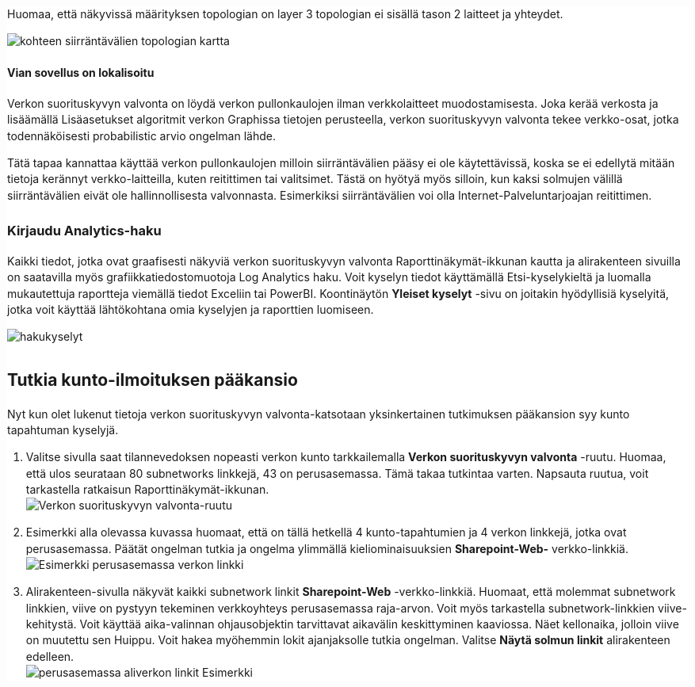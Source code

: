 Huomaa, että näkyvissä määrityksen topologian on layer 3 topologian ei sisällä tason 2 laitteet ja yhteydet.

![kohteen siirräntävälien topologian kartta](./media/log-analytics-network-performance-monitor/npm-topology.png)

#### <a name="fault-localization"></a>Vian sovellus on lokalisoitu

Verkon suorituskyvyn valvonta on löydä verkon pullonkaulojen ilman verkkolaitteet muodostamisesta. Joka kerää verkosta ja lisäämällä Lisäasetukset algoritmit verkon Graphissa tietojen perusteella, verkon suorituskyvyn valvonta tekee verkko-osat, jotka todennäköisesti probabilistic arvio ongelman lähde.

Tätä tapaa kannattaa käyttää verkon pullonkaulojen milloin siirräntävälien pääsy ei ole käytettävissä, koska se ei edellytä mitään tietoja kerännyt verkko-laitteilla, kuten reitittimen tai valitsimet. Tästä on hyötyä myös silloin, kun kaksi solmujen välillä siirräntävälien eivät ole hallinnollisesta valvonnasta. Esimerkiksi siirräntävälien voi olla Internet-Palveluntarjoajan reitittimen.

### <a name="log-analytics-search"></a>Kirjaudu Analytics-haku

Kaikki tiedot, jotka ovat graafisesti näkyviä verkon suorituskyvyn valvonta Raporttinäkymät-ikkunan kautta ja alirakenteen sivuilla on saatavilla myös grafiikkatiedostomuotoja Log Analytics haku. Voit kyselyn tiedot käyttämällä Etsi-kyselykieltä ja luomalla mukautettuja raportteja viemällä tiedot Exceliin tai PowerBI. Koontinäytön **Yleiset kyselyt** -sivu on joitakin hyödyllisiä kyselyitä, jotka voit käyttää lähtökohtana omia kyselyjen ja raporttien luomiseen.

![hakukyselyt](./media/log-analytics-network-performance-monitor/npm-queries.png)


## <a name="investigate-the-root-cause-of-a-health-alert"></a>Tutkia kunto-ilmoituksen pääkansio

Nyt kun olet lukenut tietoja verkon suorituskyvyn valvonta-katsotaan yksinkertainen tutkimuksen pääkansion syy kunto tapahtuman kyselyjä.

1. Valitse sivulla saat tilannevedoksen nopeasti verkon kunto tarkkailemalla **Verkon suorituskyvyn valvonta** -ruutu. Huomaa, että ulos seurataan 80 subnetworks linkkejä, 43 on perusasemassa. Tämä takaa tutkintaa varten. Napsauta ruutua, voit tarkastella ratkaisun Raporttinäkymät-ikkunan.  
  ![Verkon suorituskyvyn valvonta-ruutu](./media/log-analytics-network-performance-monitor/npm-investigation01.png)

2. Esimerkki alla olevassa kuvassa huomaat, että on tällä hetkellä 4 kunto-tapahtumien ja 4 verkon linkkejä, jotka ovat perusasemassa. Päätät ongelman tutkia ja ongelma ylimmällä kieliominaisuuksien **Sharepoint-Web-** verkko-linkkiä.  
  ![Esimerkki perusasemassa verkon linkki](./media/log-analytics-network-performance-monitor/npm-investigation02.png)

3. Alirakenteen-sivulla näkyvät kaikki subnetwork linkit **Sharepoint-Web** -verkko-linkkiä. Huomaat, että molemmat subnetwork linkkien, viive on pystyyn tekeminen verkkoyhteys perusasemassa raja-arvon. Voit myös tarkastella subnetwork-linkkien viive-kehitystä. Voit käyttää aika-valinnan ohjausobjektin tarvittavat aikavälin keskittyminen kaaviossa. Näet kellonaika, jolloin viive on muutettu sen Huippu. Voit hakea myöhemmin lokit ajanjaksolle tutkia ongelman. Valitse **Näytä solmun linkit** alirakenteen edelleen.  
  ![perusasemassa aliverkon linkit Esimerkki](./media/log-analytics-network-performance-monitor/npm-investigation03.png)
